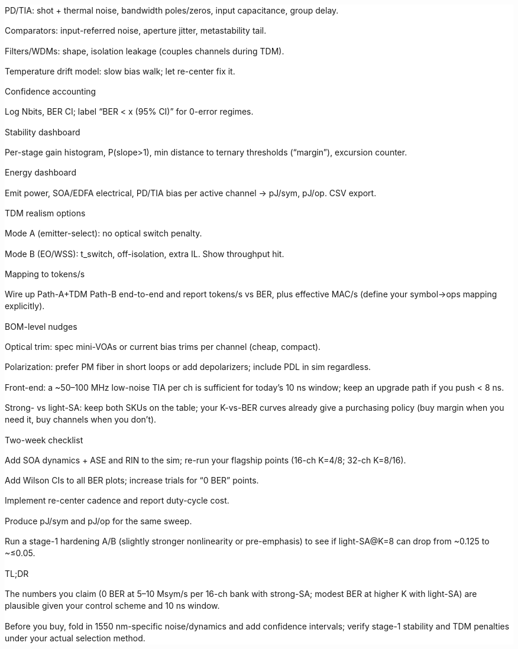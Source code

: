 PD/TIA: shot + thermal noise, bandwidth poles/zeros, input capacitance, group delay.

Comparators: input-referred noise, aperture jitter, metastability tail.

Filters/WDMs: shape, isolation leakage (couples channels during TDM).

Temperature drift model: slow bias walk; let re-center fix it.

Confidence accounting

Log Nbits, BER CI; label “BER < x (95% CI)” for 0-error regimes.

Stability dashboard

Per-stage gain histogram, P(slope>1), min distance to ternary thresholds (“margin”), excursion counter.

Energy dashboard

Emit power, SOA/EDFA electrical, PD/TIA bias per active channel → pJ/sym, pJ/op. CSV export.

TDM realism options

Mode A (emitter-select): no optical switch penalty.

Mode B (EO/WSS): t_switch, off-isolation, extra IL. Show throughput hit.

Mapping to tokens/s

Wire up Path-A+TDM Path-B end-to-end and report tokens/s vs BER, plus effective MAC/s (define your symbol→ops mapping explicitly).

BOM-level nudges

Optical trim: spec mini-VOAs or current bias trims per channel (cheap, compact).

Polarization: prefer PM fiber in short loops or add depolarizers; include PDL in sim regardless.

Front-end: a ~50–100 MHz low-noise TIA per ch is sufficient for today’s 10 ns window; keep an upgrade path if you push < 8 ns.

Strong- vs light-SA: keep both SKUs on the table; your K-vs-BER curves already give a purchasing policy (buy margin when you need it, buy channels when you don’t).

Two-week checklist

Add SOA dynamics + ASE and RIN to the sim; re-run your flagship points (16-ch K=4/8; 32-ch K=8/16).

Add Wilson CIs to all BER plots; increase trials for “0 BER” points.

Implement re-center cadence and report duty-cycle cost.

Produce pJ/sym and pJ/op for the same sweep.

Run a stage-1 hardening A/B (slightly stronger nonlinearity or pre-emphasis) to see if light-SA@K=8 can drop from ~0.125 to ~≤0.05.

TL;DR

The numbers you claim (0 BER at 5–10 Msym/s per 16-ch bank with strong-SA; modest BER at higher K with light-SA) are plausible given your control scheme and 10 ns window.

Before you buy, fold in 1550 nm-specific noise/dynamics and add confidence intervals; verify stage-1 stability and TDM penalties under your actual selection method.
